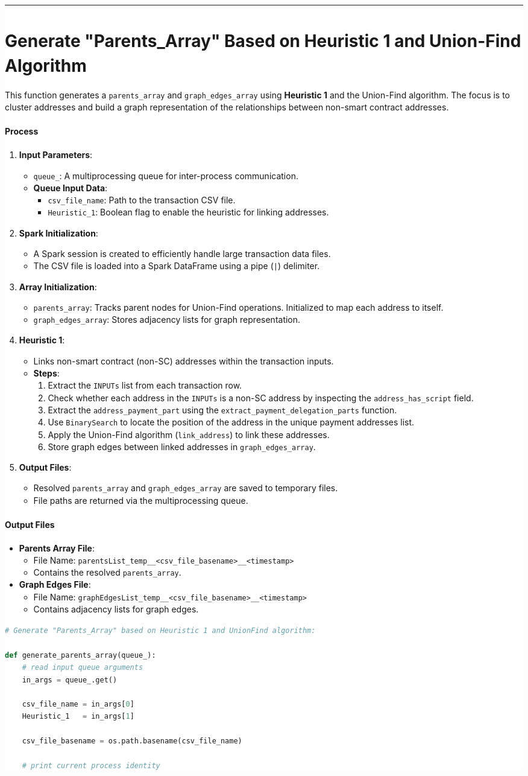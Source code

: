 

***


# Generate "Parents_Array" Based on Heuristic 1 and Union-Find Algorithm

This function generates a `parents_array` and `graph_edges_array` using **Heuristic 1** and the Union-Find algorithm. The focus is to cluster addresses and build a graph representation of the relationships between non-smart contract addresses.

#### Process

1. **Input Parameters**:
   - `queue_`: A multiprocessing queue for inter-process communication.
   - **Queue Input Data**:
     - `csv_file_name`: Path to the transaction CSV file.
     - `Heuristic_1`: Boolean flag to enable the heuristic for linking addresses.

2. **Spark Initialization**:
   - A Spark session is created to efficiently handle large transaction data files.
   - The CSV file is loaded into a Spark DataFrame using a pipe (`|`) delimiter.

3. **Array Initialization**:
   - `parents_array`: Tracks parent nodes for Union-Find operations. Initialized to map each address to itself.
   - `graph_edges_array`: Stores adjacency lists for graph representation.

4. **Heuristic 1**:
   - Links non-smart contract (non-SC) addresses within the transaction inputs.
   - **Steps**:
     1. Extract the `INPUTs` list from each transaction row.
     2. Check whether each address in the `INPUTs` is a non-SC address by inspecting the `address_has_script` field.
     3. Extract the `address_payment_part` using the `extract_payment_delegation_parts` function.
     4. Use `BinarySearch` to locate the position of the address in the unique payment addresses list.
     5. Apply the Union-Find algorithm (`link_address`) to link these addresses.
     6. Store graph edges between linked addresses in `graph_edges_array`.

5. **Output Files**:
   - Resolved `parents_array` and `graph_edges_array` are saved to temporary files.
   - File paths are returned via the multiprocessing queue.


#### Output Files
- **Parents Array File**:
  - File Name: `parentsList_temp__<csv_file_basename>__<timestamp>`
  - Contains the resolved `parents_array`.
- **Graph Edges File**:
  - File Name: `graphEdgesList_temp__<csv_file_basename>__<timestamp>`
  - Contains adjacency lists for graph edges.



```python
# Generate "Parents_Array" based on Heuristic 1 and UnionFind algorithm:

def generate_parents_array(queue_):
    # read input queue arguments
    in_args = queue_.get()

    csv_file_name = in_args[0]
    Heuristic_1   = in_args[1]

    csv_file_basename = os.path.basename(csv_file_name)

    # print current process identity
```